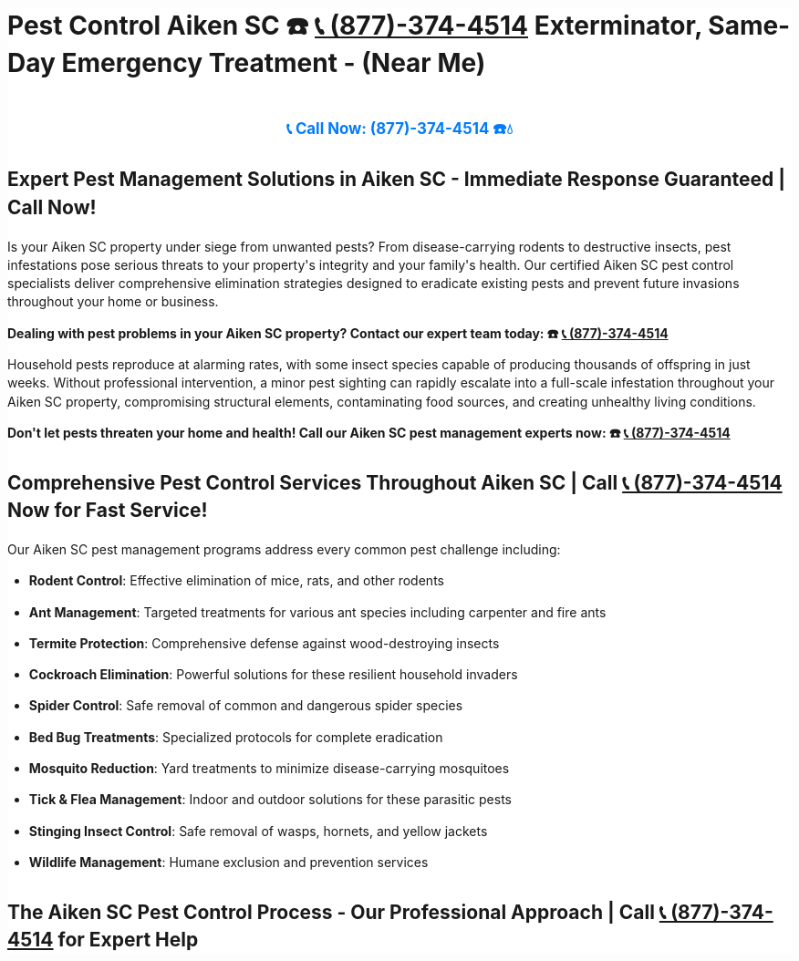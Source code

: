 # Pest Control Aiken SC ☎️ [📞 (877)-374-4514](https://pest-control-4514.netlify.app) Exterminator, Same-Day Emergency Treatment - (Near Me)
# 

<p align="center" style="font-size: 1.2em; font-weight: bold; margin: 20px 0;">
  <a href="https://pest-control-4514.netlify.app" target="_blank" style="color: #007BFF; text-decoration: none;">📞 Call Now: (877)-374-4514 ☎️💧</a>
</p>

## Expert Pest Management Solutions in Aiken SC - Immediate Response Guaranteed | Call  Now!

Is your Aiken SC property under siege from unwanted pests? From disease-carrying rodents to destructive insects, pest infestations pose serious threats to your property's integrity and your family's health. Our certified Aiken SC pest control specialists deliver comprehensive elimination strategies designed to eradicate existing pests and prevent future invasions throughout your home or business.

**Dealing with pest problems in your Aiken SC property? Contact our expert team today: ☎️ [📞 (877)-374-4514](https://pest-control-4514.netlify.app)**

Household pests reproduce at alarming rates, with some insect species capable of producing thousands of offspring in just weeks. Without professional intervention, a minor pest sighting can rapidly escalate into a full-scale infestation throughout your Aiken SC property, compromising structural elements, contaminating food sources, and creating unhealthy living conditions.

**Don't let pests threaten your home and health! Call our Aiken SC pest management experts now: ☎️ [📞 (877)-374-4514](https://pest-control-4514.netlify.app)**

## Comprehensive Pest Control Services Throughout Aiken SC | Call [📞 (877)-374-4514](https://pest-control-4514.netlify.app) Now for Fast Service!

Our Aiken SC pest management programs address every common pest challenge including:

- **Rodent Control**: Effective elimination of mice, rats, and other rodents  

- **Ant Management**: Targeted treatments for various ant species including carpenter and fire ants  

- **Termite Protection**: Comprehensive defense against wood-destroying insects  

- **Cockroach Elimination**: Powerful solutions for these resilient household invaders  

- **Spider Control**: Safe removal of common and dangerous spider species  

- **Bed Bug Treatments**: Specialized protocols for complete eradication  

- **Mosquito Reduction**: Yard treatments to minimize disease-carrying mosquitoes  

- **Tick & Flea Management**: Indoor and outdoor solutions for these parasitic pests  

- **Stinging Insect Control**: Safe removal of wasps, hornets, and yellow jackets  

- **Wildlife Management**: Humane exclusion and prevention services  

## The Aiken SC Pest Control Process - Our Professional Approach | Call [📞 (877)-374-4514](https://pest-control-4514.netlify.app) for Expert Help
